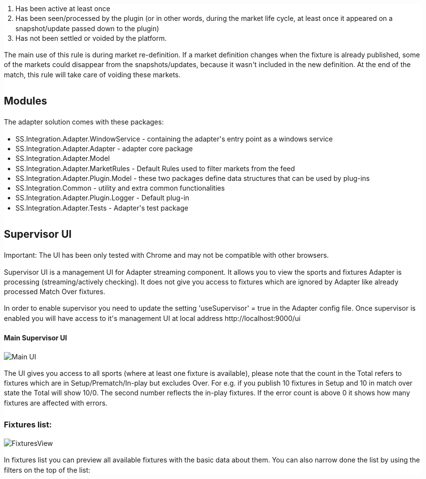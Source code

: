   1) Has been active at least once 
  2) Has been seen/processed by the plugin (or in other words, during the market life cycle, at least once it appeared on a snapshot/update passed down to the plugin)
  3) Has not been settled or voided by the platform.

The main use of this rule is during market re-definition.
If a market definition changes when the fixture is already published, some of the markets could disappear from the snapshots/updates, because it wasn't included in the new definition.
At the end of the match, this rule will take care of voiding these markets.


Modules
----------------------

The adapter solution comes with these packages:

- SS.Integration.Adapter.WindowService - containing the adapter's entry point as a windows service
- SS.Integration.Adapter.Adapter - adapter core package
- SS.Integration.Adapter.Model
- SS.Integration.Adapter.MarketRules  - Default Rules used to filter markets from the feed
- SS.Integration.Adapter.Plugin.Model - these two packages define data structures that can be used by plug-ins
- SS.Integration.Common - utility and extra common functionalities
- SS.Integration.Adapter.Plugin.Logger - Default plug-in
- SS.Integration.Adapter.Tests - Adapter's test package 


Supervisor UI
----------------------
Important: The UI has been only tested with Chrome and may not be compatible with other browsers. 

Supervisor UI is a management UI for Adapter streaming component. It allows you to view the sports and fixtures Adapter is processing (streaming/actively checking). It does not give you access to fixtures which are ignored by Adapter like already processed Match Over fixtures. 

In order to enable supervisor you need to update the setting 'useSupervisor' = true in the Adapter config file. 
Once supervisor is enabled you will have access to it's management UI at local address http://localhost:9000/ui

#### Main Supervisor UI
![Main UI](/img/MainUI-SportsView.jpg)

The UI gives you access to all sports (where at least one fixture is available), please note that the count in the Total refers to fixtures which are in Setup/Prematch/In-play but excludes Over. For e.g. if you publish 10 fixtures in Setup and 10 in match over state the Total will show 10/0. The second number reflects the in-play fixtures. If the error count is above 0 it shows how many fixtures are affected with errors. 

### Fixtures list:
![FixturesView](/img/FixturesView.jpg)

In fixtures list you can preview all available fixtures with the basic data about them. 
You can also narrow done the list by using the filters on the top of the list:
